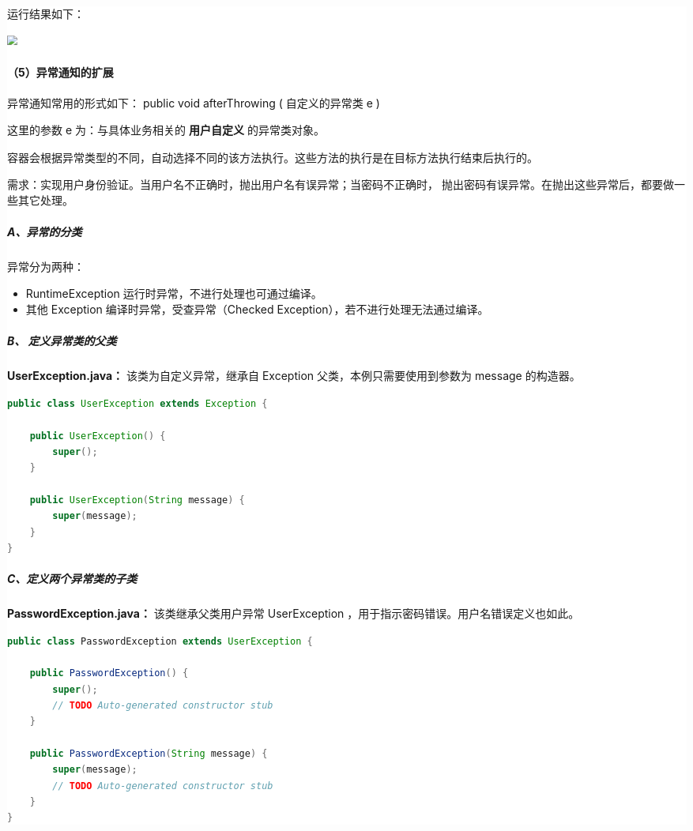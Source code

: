 运行结果如下：

<img src="https://raw.githubusercontent.com/hahg2000/SSMPic/main/%E9%80%9A%E7%9F%A5%E8%BF%90%E8%A1%8C%E7%BB%93%E6%9E%9C.png" style="zoom:80%;" />

#### （5）异常通知的扩展

异常通知常用的形式如下： public void afterThrowing ( 自定义的异常类 e ) 

这里的参数 e 为：与具体业务相关的 **用户自定义** 的异常类对象。

容器会根据异常类型的不同，自动选择不同的该方法执行。这些方法的执行是在目标方法执行结束后执行的。

需求：实现用户身份验证。当用户名不正确时，抛出用户名有误异常；当密码不正确时， 抛出密码有误异常。在抛出这些异常后，都要做一些其它处理。

##### A、异常的分类

异常分为两种：

+ RuntimeException 运行时异常，不进行处理也可通过编译。
+ 其他 Exception 编译时异常，受查异常（Checked Exception），若不进行处理无法通过编译。

##### B、 定义异常类的父类

**UserException.java：** 该类为自定义异常，继承自 Exception 父类，本例只需要使用到参数为 message 的构造器。

```java
public class UserException extends Exception {

	public UserException() {
		super();
	}

	public UserException(String message) {
		super(message);
	}
}
```

##### C、定义两个异常类的子类

**PasswordException.java：** 该类继承父类用户异常 UserException ，用于指示密码错误。用户名错误定义也如此。

```java
public class PasswordException extends UserException {

	public PasswordException() {
		super();
		// TODO Auto-generated constructor stub
	}

	public PasswordException(String message) {
		super(message);
		// TODO Auto-generated constructor stub
	}
}
```
